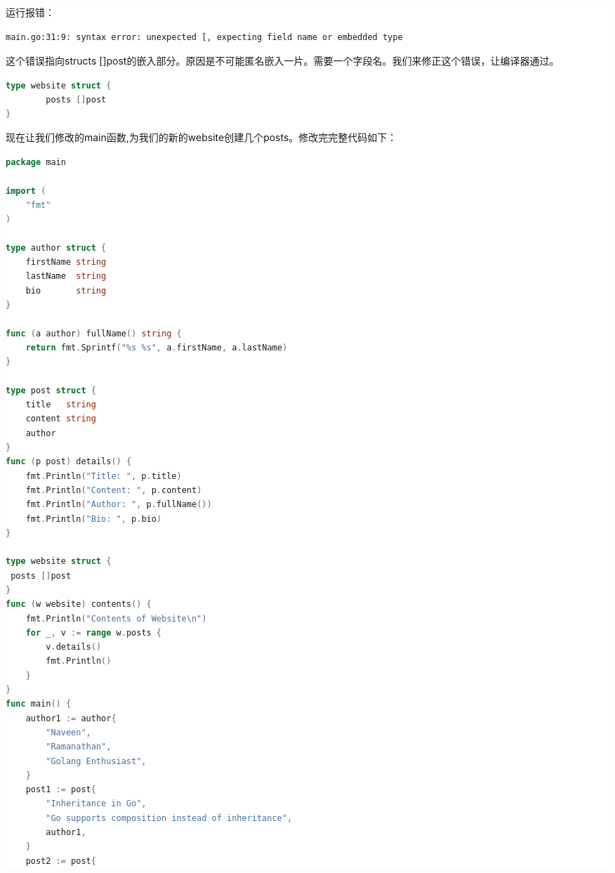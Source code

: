 运行报错：

```
main.go:31:9: syntax error: unexpected [, expecting field name or embedded type 
```

这个错误指向structs []post的嵌入部分。原因是不可能匿名嵌入一片。需要一个字段名。我们来修正这个错误，让编译器通过。

```go
type website struct {  
        posts []post
}
```

现在让我们修改的main函数,为我们的新的website创建几个posts。修改完完整代码如下：

```go
package main

import (  
    "fmt"
)

type author struct {  
    firstName string
    lastName  string
    bio       string
}

func (a author) fullName() string {  
    return fmt.Sprintf("%s %s", a.firstName, a.lastName)
}

type post struct {  
    title   string
    content string
    author
}
func (p post) details() {  
    fmt.Println("Title: ", p.title)
    fmt.Println("Content: ", p.content)
    fmt.Println("Author: ", p.fullName())
    fmt.Println("Bio: ", p.bio)
}

type website struct {  
 posts []post
}
func (w website) contents() {  
    fmt.Println("Contents of Website\n")
    for _, v := range w.posts {
        v.details()
        fmt.Println()
    }
}
func main() {  
    author1 := author{
        "Naveen",
        "Ramanathan",
        "Golang Enthusiast",
    }
    post1 := post{
        "Inheritance in Go",
        "Go supports composition instead of inheritance",
        author1,
    }
    post2 := post{
```